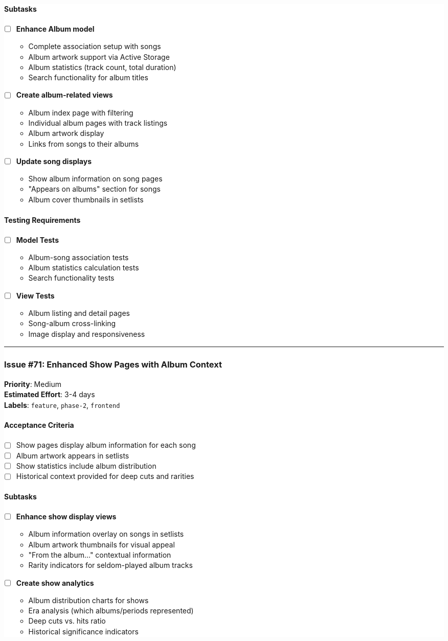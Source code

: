 #### Subtasks
- [ ] **Enhance Album model**
  - Complete association setup with songs
  - Album artwork support via Active Storage
  - Album statistics (track count, total duration)
  - Search functionality for album titles

- [ ] **Create album-related views**
  - Album index page with filtering
  - Individual album pages with track listings
  - Album artwork display
  - Links from songs to their albums

- [ ] **Update song displays**
  - Show album information on song pages
  - "Appears on albums" section for songs
  - Album cover thumbnails in setlists

#### Testing Requirements
- [ ] **Model Tests**
  - Album-song association tests
  - Album statistics calculation tests
  - Search functionality tests

- [ ] **View Tests**
  - Album listing and detail pages
  - Song-album cross-linking
  - Image display and responsiveness

---

### Issue #71: Enhanced Show Pages with Album Context
**Priority**: Medium  
**Estimated Effort**: 3-4 days  
**Labels**: `feature`, `phase-2`, `frontend`

#### Acceptance Criteria
- [ ] Show pages display album information for each song
- [ ] Album artwork appears in setlists
- [ ] Show statistics include album distribution
- [ ] Historical context provided for deep cuts and rarities

#### Subtasks
- [ ] **Enhance show display views**
  - Album information overlay on songs in setlists
  - Album artwork thumbnails for visual appeal
  - "From the album..." contextual information
  - Rarity indicators for seldom-played album tracks

- [ ] **Create show analytics**
  - Album distribution charts for shows
  - Era analysis (which albums/periods represented)
  - Deep cuts vs. hits ratio
  - Historical significance indicators

